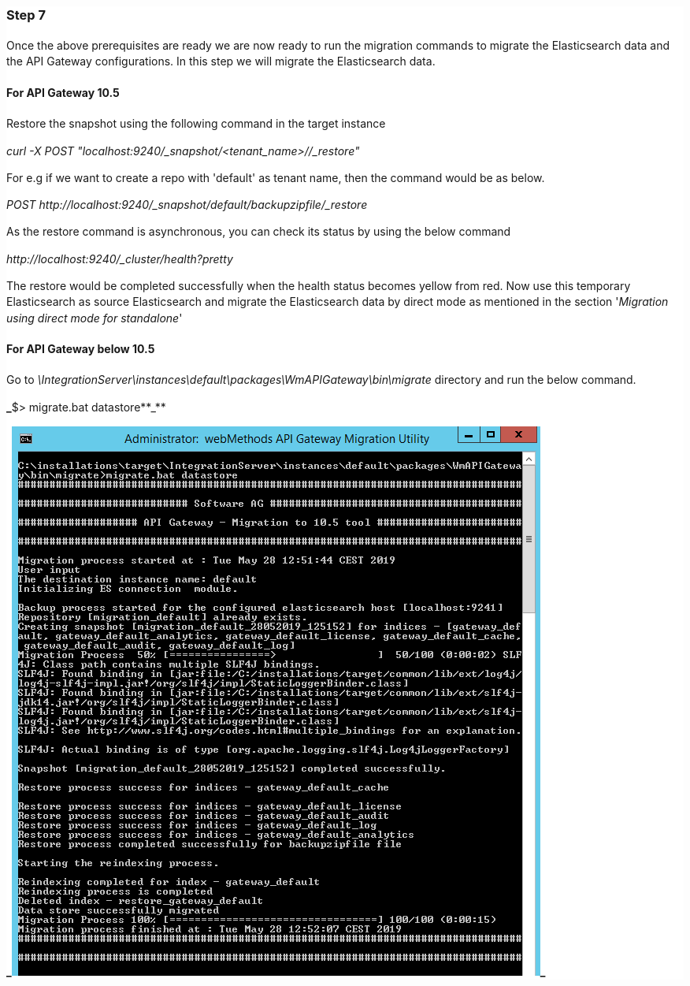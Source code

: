 ### Step 7

Once the above prerequisites are ready we are now ready to run the migration commands to migrate the Elasticsearch data and the API Gateway configurations. In this step we will migrate the Elasticsearch data.

#### **For <TARGET> API Gateway 10.5**

Restore the snapshot using the following command in the target instance

_curl -X POST "localhost:9240/\_snapshot/<tenant\_name>/<backupFileName>/\_restore"_

For e.g if we want to create a repo with 'default' as tenant name, then the command would be as below.

_POST http://localhost:9240/\_snapshot/default/backupzipfile/\_restore_

As the restore command is asynchronous, you can check its status by using the below command

_http://localhost:9240/\_cluster/health?pretty_

The restore would be completed successfully when the health status becomes yellow from red. Now use this temporary Elasticsearch as source Elasticsearch and migrate the Elasticsearch data by direct mode as mentioned in the section '_Migration using direct mode for standalone_'

#### **For <TARGET> API Gateway below 10.5**

Go to _<TARGET>\\IntegrationServer\\instances\\default\\packages\\WmAPIGateway\\bin\\migrate_ directory and run the below command.

**_**$> migrate.bat datastore**_**

**_**![](attachments/574199119/585442927.png)**_**